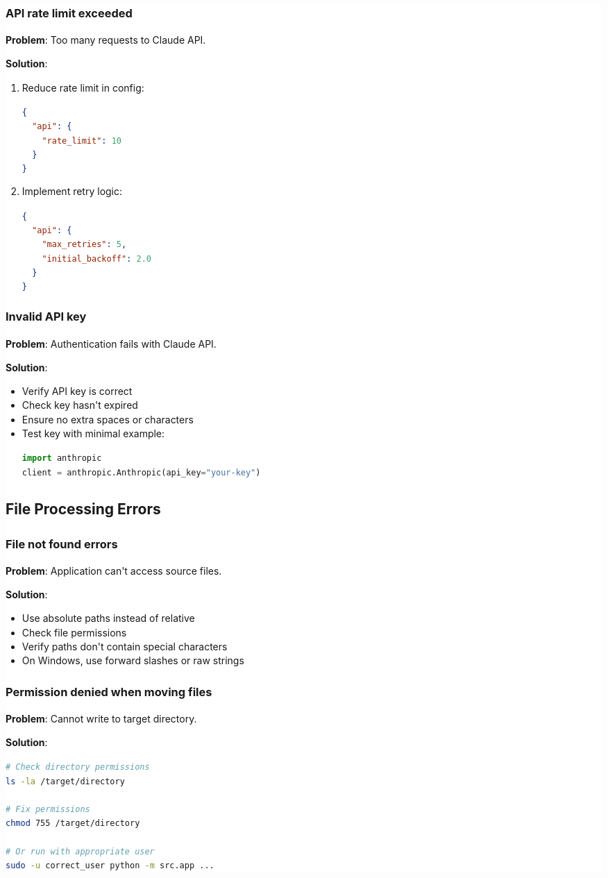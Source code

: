 ### API rate limit exceeded

**Problem**: Too many requests to Claude API.

**Solution**:
1. Reduce rate limit in config:
   ```json
   {
     "api": {
       "rate_limit": 10
     }
   }
   ```
2. Implement retry logic:
   ```json
   {
     "api": {
       "max_retries": 5,
       "initial_backoff": 2.0
     }
   }
   ```

### Invalid API key

**Problem**: Authentication fails with Claude API.

**Solution**:
- Verify API key is correct
- Check key hasn't expired
- Ensure no extra spaces or characters
- Test key with minimal example:
  ```python
  import anthropic
  client = anthropic.Anthropic(api_key="your-key")
  ```

## File Processing Errors

### File not found errors

**Problem**: Application can't access source files.

**Solution**:
- Use absolute paths instead of relative
- Check file permissions
- Verify paths don't contain special characters
- On Windows, use forward slashes or raw strings

### Permission denied when moving files

**Problem**: Cannot write to target directory.

**Solution**:
```bash
# Check directory permissions
ls -la /target/directory

# Fix permissions
chmod 755 /target/directory

# Or run with appropriate user
sudo -u correct_user python -m src.app ...
```
